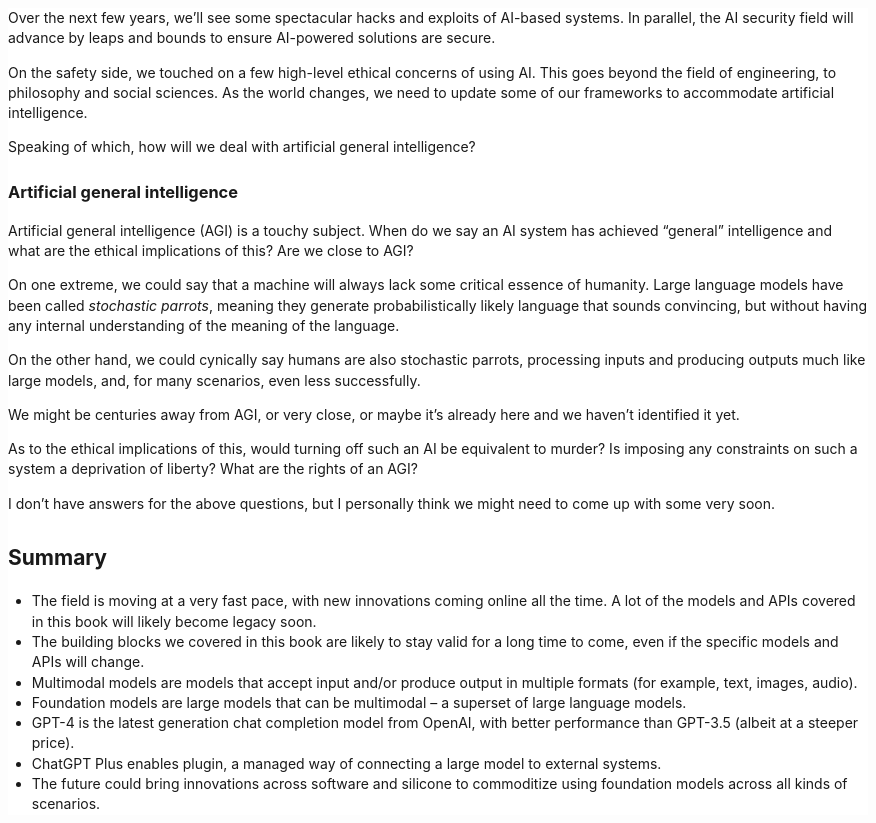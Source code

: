 Over the next few years, we’ll see some spectacular hacks and exploits of
AI-based systems. In parallel, the AI security field will advance by leaps and
bounds to ensure AI-powered solutions are secure.

On the safety side, we touched on a few high-level ethical concerns of using AI.
This goes beyond the field of engineering, to philosophy and social sciences. As
the world changes, we need to update some of our frameworks to accommodate
artificial intelligence.

Speaking of which, how will we deal with artificial general intelligence?

### Artificial general intelligence

Artificial general intelligence (AGI) is a touchy subject. When do we say an AI
system has achieved “general” intelligence and what are the ethical implications
of this? Are we close to AGI?

On one extreme, we could say that a machine will always lack some critical
essence of humanity. Large language models have been called *stochastic
parrots*, meaning they generate probabilistically likely language that sounds
convincing, but without having any internal understanding of the meaning of the
language.

On the other hand, we could cynically say humans are also stochastic parrots,
processing inputs and producing outputs much like large models, and, for many
scenarios, even less successfully.

We might be centuries away from AGI, or very close, or maybe it’s already here
and we haven’t identified it yet.

As to the ethical implications of this, would turning off such an AI be
equivalent to murder? Is imposing any constraints on such a system a deprivation
of liberty? What are the rights of an AGI?

I don’t have answers for the above questions, but I personally think we might
need to come up with some very soon.

## Summary

* The field is moving at a very fast pace, with new innovations coming online
  all the time. A lot of the models and APIs covered in this book will likely
  become legacy soon.
* The building blocks we covered in this book are likely to stay valid for a
  long time to come, even if the specific models and APIs will change.
* Multimodal models are models that accept input and/or produce output in
  multiple formats (for example, text, images, audio).
* Foundation models are large models that can be multimodal – a superset of
  large language models.
* GPT-4 is the latest generation chat completion model from OpenAI, with better
  performance than GPT-3.5 (albeit at a steeper price).
* ChatGPT Plus enables plugin, a managed way of connecting a large model to
  external systems.
* The future could bring innovations across software and silicone to commoditize
  using foundation models across all kinds of scenarios.

[^1]: According to OpenAI: <https://platform.openai.com/docs/models/gpt-4>
[^2]: <https://openai.com/pricing>
[^3]: <https://platform.openai.com/docs/plugins/introduction>
[^4]: <https://rustc-dev-guide.rust-lang.org/borrow_check.html>
